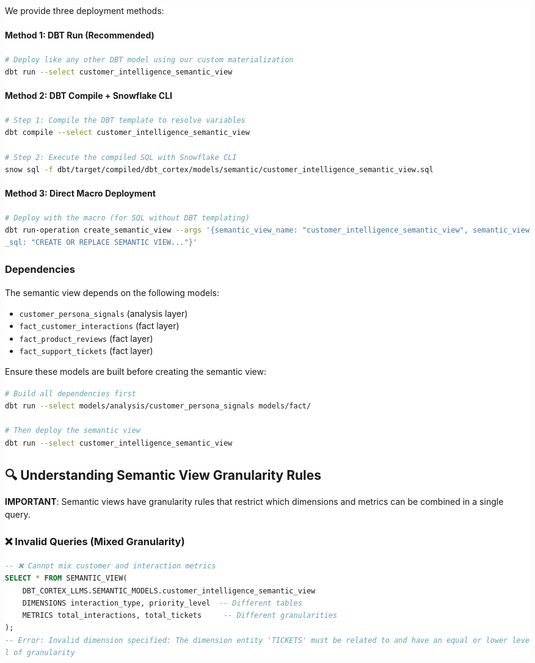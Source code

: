 We provide three deployment methods:

#### Method 1: DBT Run (Recommended)
```bash
# Deploy like any other DBT model using our custom materialization
dbt run --select customer_intelligence_semantic_view
```

#### Method 2: DBT Compile + Snowflake CLI  
```bash
# Step 1: Compile the DBT template to resolve variables
dbt compile --select customer_intelligence_semantic_view

# Step 2: Execute the compiled SQL with Snowflake CLI
snow sql -f dbt/target/compiled/dbt_cortex/models/semantic/customer_intelligence_semantic_view.sql
```

#### Method 3: Direct Macro Deployment
```bash
# Deploy with the macro (for SQL without DBT templating)
dbt run-operation create_semantic_view --args '{semantic_view_name: "customer_intelligence_semantic_view", semantic_view_sql: "CREATE OR REPLACE SEMANTIC VIEW..."}'
```

### Dependencies

The semantic view depends on the following models:
- `customer_persona_signals` (analysis layer)
- `fact_customer_interactions` (fact layer)
- `fact_product_reviews` (fact layer)
- `fact_support_tickets` (fact layer)

Ensure these models are built before creating the semantic view:

```bash
# Build all dependencies first
dbt run --select models/analysis/customer_persona_signals models/fact/

# Then deploy the semantic view
dbt run --select customer_intelligence_semantic_view
```

## 🔍 Understanding Semantic View Granularity Rules

**IMPORTANT**: Semantic views have granularity rules that restrict which dimensions and metrics can be combined in a single query.

### ❌ Invalid Queries (Mixed Granularity)

```sql
-- ❌ Cannot mix customer and interaction metrics
SELECT * FROM SEMANTIC_VIEW(
    DBT_CORTEX_LLMS.SEMANTIC_MODELS.customer_intelligence_semantic_view
    DIMENSIONS interaction_type, priority_level  -- Different tables
    METRICS total_interactions, total_tickets     -- Different granularities
);
-- Error: Invalid dimension specified: The dimension entity 'TICKETS' must be related to and have an equal or lower level of granularity
```
